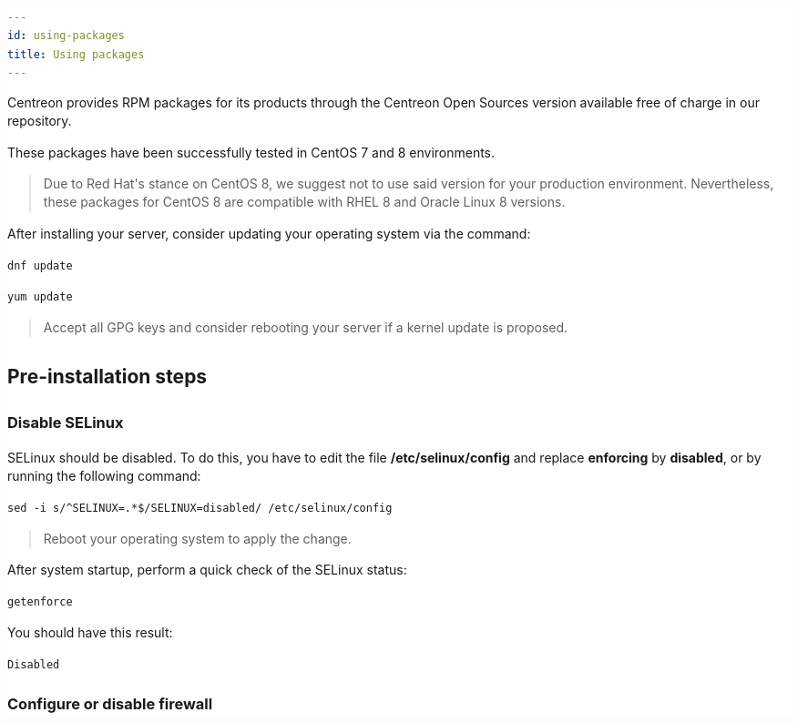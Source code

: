```yaml
---
id: using-packages
title: Using packages
---
```


Centreon provides RPM packages for its products through the Centreon Open
Sources version available free of charge in our repository.

These packages have been successfully tested in CentOS 7 and 8 environments.

> Due to Red Hat's stance on CentOS 8, we suggest not to use said version for
> your production environment. Nevertheless, these packages for CentOS 8 are
> compatible with RHEL 8 and Oracle Linux 8 versions.

After installing your server, consider updating your operating system via the
command:



```shell
dnf update
```

```shell
yum update
```


> Accept all GPG keys and consider rebooting your server if a kernel update is
> proposed.

## Pre-installation steps

### Disable SELinux

SELinux should be disabled. To do this, you have to edit the file
**/etc/selinux/config** and replace **enforcing** by **disabled**, or by
running the following command:

```shell
sed -i s/^SELINUX=.*$/SELINUX=disabled/ /etc/selinux/config
```

> Reboot your operating system to apply the change.

After system startup, perform a quick check of the SELinux status:

```shell
getenforce
```

You should have this result:
```shell
Disabled
```

### Configure or disable firewall

